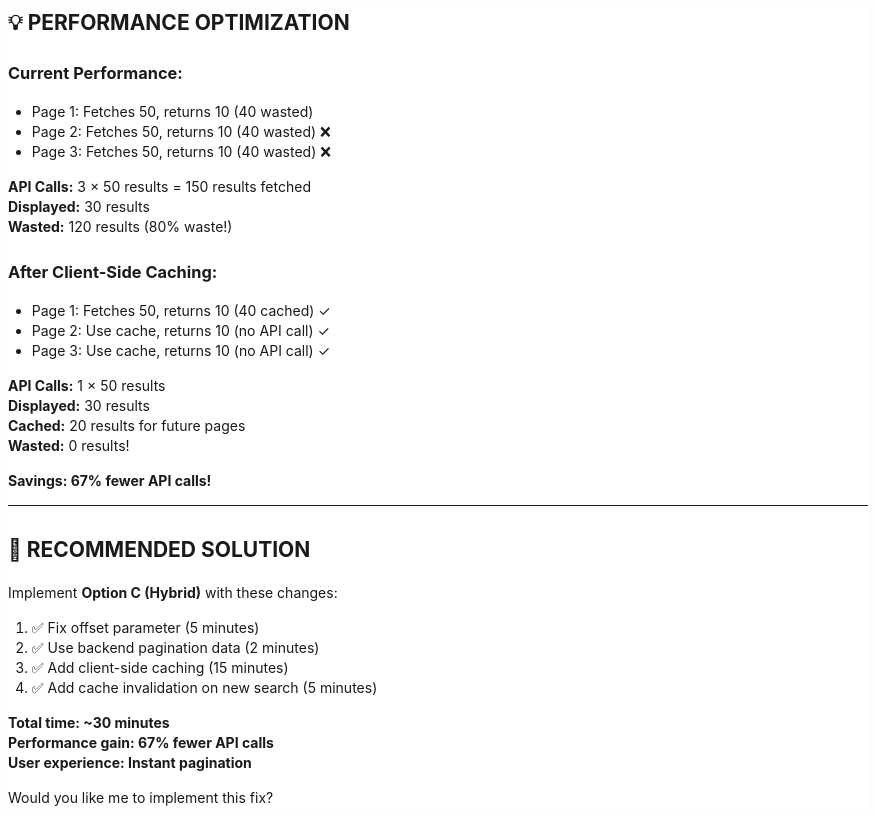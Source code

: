 
## 💡 PERFORMANCE OPTIMIZATION

### Current Performance:
- Page 1: Fetches 50, returns 10 (40 wasted)
- Page 2: Fetches 50, returns 10 (40 wasted) ❌
- Page 3: Fetches 50, returns 10 (40 wasted) ❌

**API Calls:** 3 × 50 results = 150 results fetched  
**Displayed:** 30 results  
**Wasted:** 120 results (80% waste!)

### After Client-Side Caching:
- Page 1: Fetches 50, returns 10 (40 cached) ✓
- Page 2: Use cache, returns 10 (no API call) ✓
- Page 3: Use cache, returns 10 (no API call) ✓

**API Calls:** 1 × 50 results  
**Displayed:** 30 results  
**Cached:** 20 results for future pages  
**Wasted:** 0 results! 

**Savings: 67% fewer API calls!**

---

## 🚀 RECOMMENDED SOLUTION

Implement **Option C (Hybrid)** with these changes:

1. ✅ Fix offset parameter (5 minutes)
2. ✅ Use backend pagination data (2 minutes)
3. ✅ Add client-side caching (15 minutes)
4. ✅ Add cache invalidation on new search (5 minutes)

**Total time: ~30 minutes**  
**Performance gain: 67% fewer API calls**  
**User experience: Instant pagination**

Would you like me to implement this fix?

